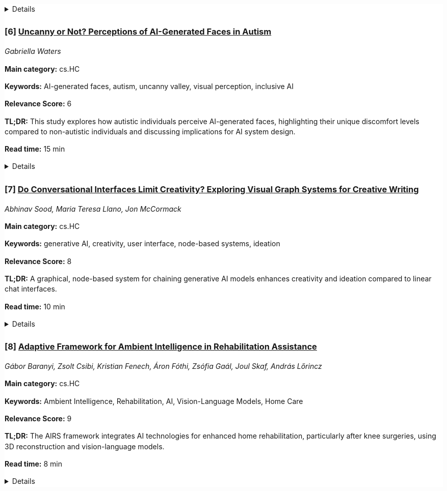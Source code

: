 <details><summary>Details</summary></details>


### [6] [Uncanny or Not? Perceptions of AI-Generated Faces in Autism](https://arxiv.org/abs/2507.08230)

*Gabriella Waters*

**Main category:** cs.HC

**Keywords:** AI-generated faces, autism, uncanny valley, visual perception, inclusive AI

**Relevance Score:** 6

**TL;DR:** This study explores how autistic individuals perceive AI-generated faces, highlighting their unique discomfort levels compared to non-autistic individuals and discussing implications for AI system design.

**Read time:** 15 min

<details><summary>Details</summary></details>


### [7] [Do Conversational Interfaces Limit Creativity? Exploring Visual Graph Systems for Creative Writing](https://arxiv.org/abs/2507.08260)

*Abhinav Sood, Maria Teresa Llano, Jon McCormack*

**Main category:** cs.HC

**Keywords:** generative AI, creativity, user interface, node-based systems, ideation

**Relevance Score:** 8

**TL;DR:** A graphical, node-based system for chaining generative AI models enhances creativity and ideation compared to linear chat interfaces.

**Read time:** 10 min

<details><summary>Details</summary></details>


### [8] [Adaptive Framework for Ambient Intelligence in Rehabilitation Assistance](https://arxiv.org/abs/2507.08624)

*Gábor Baranyi, Zsolt Csibi, Kristian Fenech, Áron Fóthi, Zsófia Gaál, Joul Skaf, András Lőrincz*

**Main category:** cs.HC

**Keywords:** Ambient Intelligence, Rehabilitation, AI, Vision-Language Models, Home Care

**Relevance Score:** 9

**TL;DR:** The AIRS framework integrates AI technologies for enhanced home rehabilitation, particularly after knee surgeries, using 3D reconstruction and vision-language models.

**Read time:** 8 min

<details><summary>Details</summary></details>

